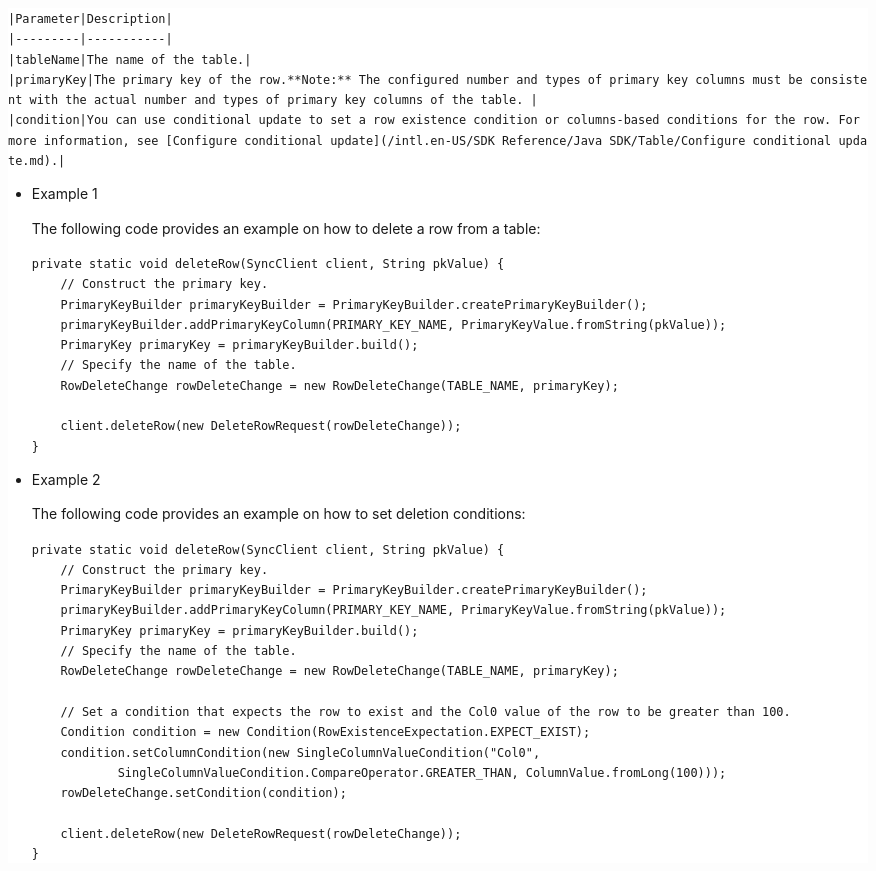     |Parameter|Description|
    |---------|-----------|
    |tableName|The name of the table.|
    |primaryKey|The primary key of the row.**Note:** The configured number and types of primary key columns must be consistent with the actual number and types of primary key columns of the table. |
    |condition|You can use conditional update to set a row existence condition or columns-based conditions for the row. For more information, see [Configure conditional update](/intl.en-US/SDK Reference/Java SDK/Table/Configure conditional update.md).|

-   Example 1

    The following code provides an example on how to delete a row from a table:

    ```
    private static void deleteRow(SyncClient client, String pkValue) {
        // Construct the primary key.
        PrimaryKeyBuilder primaryKeyBuilder = PrimaryKeyBuilder.createPrimaryKeyBuilder();
        primaryKeyBuilder.addPrimaryKeyColumn(PRIMARY_KEY_NAME, PrimaryKeyValue.fromString(pkValue));
        PrimaryKey primaryKey = primaryKeyBuilder.build();
        // Specify the name of the table.
        RowDeleteChange rowDeleteChange = new RowDeleteChange(TABLE_NAME, primaryKey);
    
        client.deleteRow(new DeleteRowRequest(rowDeleteChange));
    }                    
    ```

-   Example 2

    The following code provides an example on how to set deletion conditions:

    ```
    private static void deleteRow(SyncClient client, String pkValue) {
        // Construct the primary key.
        PrimaryKeyBuilder primaryKeyBuilder = PrimaryKeyBuilder.createPrimaryKeyBuilder();
        primaryKeyBuilder.addPrimaryKeyColumn(PRIMARY_KEY_NAME, PrimaryKeyValue.fromString(pkValue));
        PrimaryKey primaryKey = primaryKeyBuilder.build();
        // Specify the name of the table.
        RowDeleteChange rowDeleteChange = new RowDeleteChange(TABLE_NAME, primaryKey);
    
        // Set a condition that expects the row to exist and the Col0 value of the row to be greater than 100.
        Condition condition = new Condition(RowExistenceExpectation.EXPECT_EXIST);
        condition.setColumnCondition(new SingleColumnValueCondition("Col0",
                SingleColumnValueCondition.CompareOperator.GREATER_THAN, ColumnValue.fromLong(100)));
        rowDeleteChange.setCondition(condition);
    
        client.deleteRow(new DeleteRowRequest(rowDeleteChange));
    }                   
    ```


